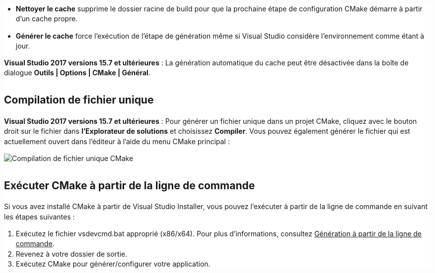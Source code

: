 - **Nettoyer le cache** supprime le dossier racine de build pour que la prochaine étape de configuration CMake démarre à partir d’un cache propre.

- **Générer le cache** force l’exécution de l’étape de génération même si Visual Studio considère l’environnement comme étant à jour.

**Visual Studio 2017 versions 15.7 et ultérieures** : La génération automatique du cache peut être désactivée dans la boîte de dialogue **Outils | Options | CMake | Général**.

## <a name="single-file-compilation"></a>Compilation de fichier unique

**Visual Studio 2017 versions 15.7 et ultérieures** : Pour générer un fichier unique dans un projet CMake, cliquez avec le bouton droit sur le fichier dans **l’Explorateur de solutions** et choisissez **Compiler**. Vous pouvez également générer le fichier qui est actuellement ouvert dans l’éditeur à l’aide du menu CMake principal :

![Compilation de fichier unique CMake](media/cmake-single-file-compile.png)

## <a name="run-cmake-from-the-command-line"></a>Exécuter CMake à partir de la ligne de commande
Si vous avez installé CMake à partir de Visual Studio Installer, vous pouvez l’exécuter à partir de la ligne de commande en suivant les étapes suivantes :

1. Exécutez le fichier vsdevcmd.bat approprié (x86/x64). Pour plus d’informations, consultez [Génération à partir de la ligne de commande](../build/building-on-the-command-line.md).
1. Revenez à votre dossier de sortie.
1. Exécutez CMake pour générer/configurer votre application.

